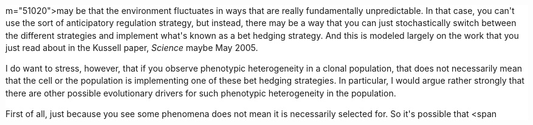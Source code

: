   m="51020">may</span> <span m="51140">be</span> <span m="51270">that</span>
  <span m="51440">the</span> <span m="51500">environment</span> <span
  m="51950">fluctuates</span> <span m="52470">in</span> <span
  m="52540">ways</span> <span m="52800">that</span> <span m="52880">are</span>
  <span m="52950">really</span> <span m="53170">fundamentally</span> <span
  m="53810">unpredictable.</span> <span m="55370">In</span> <span
  m="55480">that</span> <span m="55640">case,</span> <span m="56000">you</span>
  <span m="56040">can't</span> <span m="56440">use</span> <span
  m="56770">the</span> <span m="56860">sort</span> <span m="57050">of</span>
  <span m="57130">anticipatory</span> <span m="58450">regulation</span> <span
  m="58900">strategy,</span> <span m="59570">but</span> <span
  m="59720">instead,</span> <span m="61380">there</span> <span
  m="61570">may</span> <span m="61760">be</span> <span m="61890">a</span> <span
  m="61960">way</span> <span m="62130">that</span> <span m="62270">you</span>
  <span m="62370">can</span> <span m="62980">just</span> <span
  m="63390">stochastically</span> <span m="64050">switch</span> <span
  m="64459">between the</span> <span m="64739">different</span> <span
  m="64989">strategies</span> <span m="66070">and</span> <span
  m="66800">implement</span> <span m="67130">what's</span> <span
  m="67290">known</span> <span m="67440">as</span> <span m="67520">a</span>
  <span m="67580">bet</span> <span m="67850">hedging</span> <span
  m="68140">strategy.</span> <span m="69140">And</span> <span
  m="69250">this</span> <span m="69410">is</span> <span m="70430">modeled</span>
  <span m="70750">largely</span> <span m="71070">on</span> <span
  m="71140">the</span> <span m="71230">work</span> <span m="71490">that</span>
  <span m="72360">you</span> <span m="72550">just read</span> <span
  m="72930">about</span> <span m="73380">in</span> <span m="73680">the</span>
  <span m="73730">Kussell</span> <span m="74140">paper,</span> <span
  m="74520"><i>Science</i></span> <span m="74910">maybe May</span> <span
  m="75380">2005.</span></p><p><span m="79870">I</span> <span
  m="80440">do</span> <span m="80640">want</span> <span m="80780">to</span>
  <span m="80820">stress,</span> <span m="81170">however,</span> <span
  m="81510">that</span> <span m="83450">if</span> <span m="83910">you</span>
  <span m="84090">observe</span> <span m="84560">phenotypic</span> <span
  m="85070">heterogeneity</span> <span m="85860">in</span> <span
  m="86030">a</span> <span m="86110">clonal</span> <span
  m="86480">population,</span> <span m="87550">that</span> <span
  m="87750">does</span> <span m="87930">not</span> <span
  m="88290">necessarily</span> <span m="88960">mean</span> <span
  m="89240">that</span> <span m="89410">the</span> <span m="89700">cell
  or</span> <span m="90060">the</span> <span m="90160">population</span> <span
  m="91040">is</span> <span m="91180">implementing</span> <span
  m="91720">one</span> <span m="91880">of</span> <span m="91930">these</span>
  <span m="92240">bet</span> <span m="92470">hedging</span> <span
  m="92760">strategies.</span> <span m="93970">In</span> <span
  m="94050">particular,</span> <span m="95440">I</span> <span
  m="95570">would</span> <span m="95680">argue</span> <span
  m="95990">rather</span> <span m="96210">strongly</span> <span
  m="96600">that</span> <span m="96770">there</span> <span m="97060">are</span>
  <span m="97290">other</span> <span m="97790">possible</span> <span
  m="98360">evolutionary</span> <span m="98860">drivers</span> <span
  m="99360">for</span> <span m="99490">such</span> <span
  m="99910">phenotypic</span> <span m="100300">heterogeneity</span> <span
  m="100630">in</span> <span m="100710">the</span> <span
  m="100790">population.</span></p><p><span m="101730">First</span> <span
  m="102210">of</span> <span m="102270">all,</span> <span m="103490">just</span>
  <span m="103760">because</span> <span m="103970">you</span> <span
  m="104080">see</span> <span m="104390">some</span> <span
  m="104560">phenomena</span> <span m="104960">does</span> <span
  m="105140">not</span> <span m="105440">mean</span> <span m="105600">it</span>
  <span m="105660">is</span> <span m="105780">necessarily</span> <span
  m="106320">selected</span> <span m="106660">for.</span> <span
  m="107740">So</span> <span m="107850">it's</span> <span
  m="107960">possible</span> <span m="108390">that</span> <span